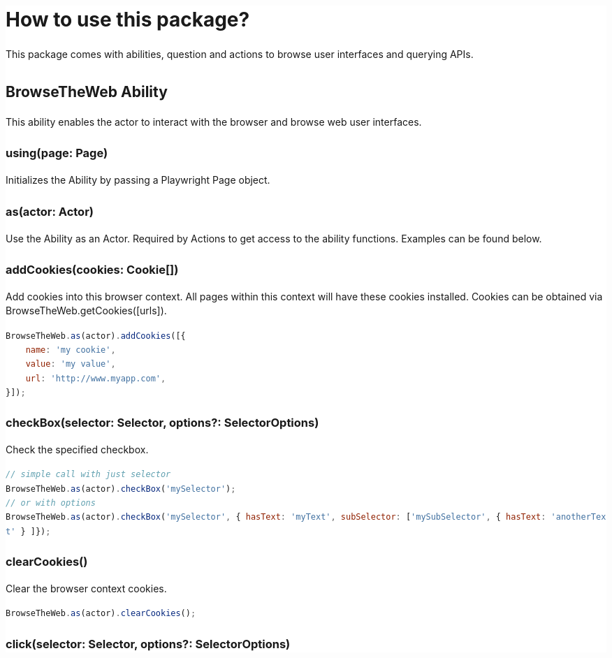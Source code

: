 # How to use this package?

This package comes with abilities, question and actions to browse user interfaces and querying APIs.

## BrowseTheWeb Ability

This ability enables the actor to interact with the browser and browse web user interfaces.

### using(page: Page)

Initializes the Ability by passing a Playwright Page object.

### as(actor: Actor)

Use the Ability as an Actor. Required by Actions to get access to the ability functions. Examples can be found below.

### addCookies(cookies: Cookie[])

Add cookies into this browser context. All pages within this context will have these cookies installed. Cookies can be obtained via BrowseTheWeb.getCookies([urls]).

```js
BrowseTheWeb.as(actor).addCookies([{
    name: 'my cookie',
    value: 'my value',
    url: 'http://www.myapp.com',
}]);
```

### checkBox(selector: Selector, options?: SelectorOptions)

Check the specified checkbox.

```js
// simple call with just selector
BrowseTheWeb.as(actor).checkBox('mySelector');
// or with options
BrowseTheWeb.as(actor).checkBox('mySelector', { hasText: 'myText', subSelector: ['mySubSelector', { hasText: 'anotherText' } ]});
```

### clearCookies()

Clear the browser context cookies.

```js
BrowseTheWeb.as(actor).clearCookies();
```

### click(selector: Selector, options?: SelectorOptions)
